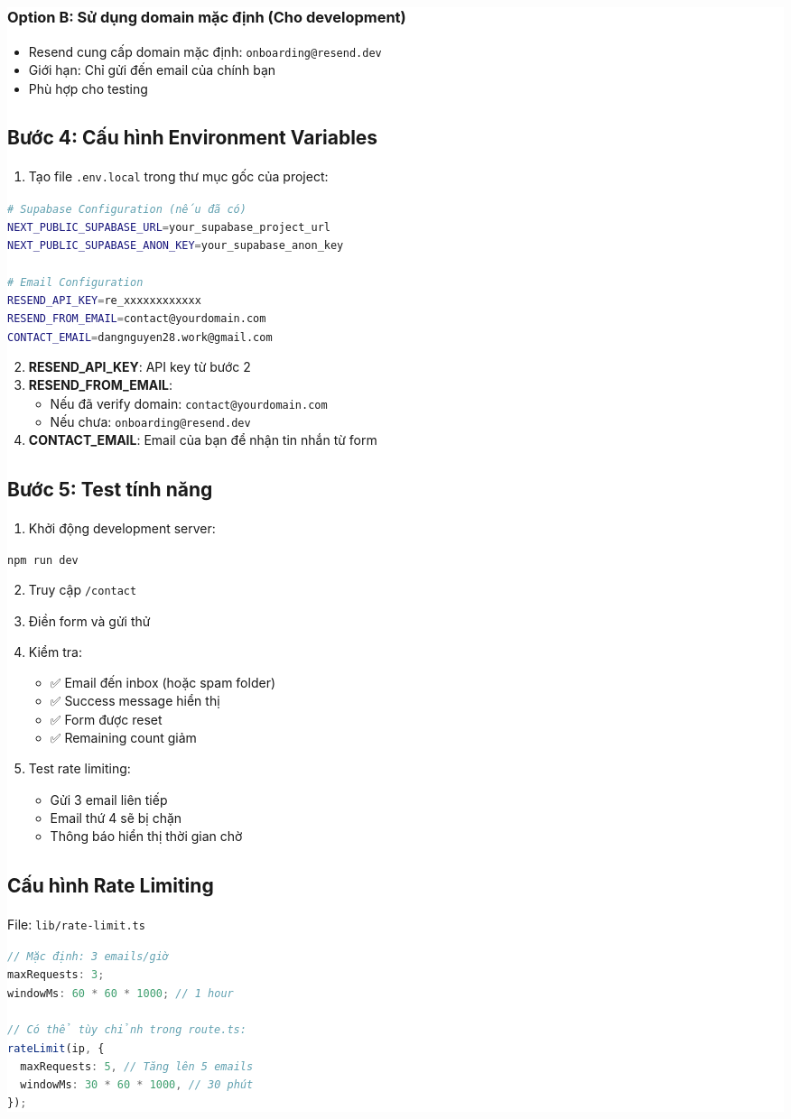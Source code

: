 ### Option B: Sử dụng domain mặc định (Cho development)

- Resend cung cấp domain mặc định: `onboarding@resend.dev`
- Giới hạn: Chỉ gửi đến email của chính bạn
- Phù hợp cho testing

## Bước 4: Cấu hình Environment Variables

1. Tạo file `.env.local` trong thư mục gốc của project:

```bash
# Supabase Configuration (nếu đã có)
NEXT_PUBLIC_SUPABASE_URL=your_supabase_project_url
NEXT_PUBLIC_SUPABASE_ANON_KEY=your_supabase_anon_key

# Email Configuration
RESEND_API_KEY=re_xxxxxxxxxxxx
RESEND_FROM_EMAIL=contact@yourdomain.com
CONTACT_EMAIL=dangnguyen28.work@gmail.com
```

2. **RESEND_API_KEY**: API key từ bước 2
3. **RESEND_FROM_EMAIL**:
   - Nếu đã verify domain: `contact@yourdomain.com`
   - Nếu chưa: `onboarding@resend.dev`
4. **CONTACT_EMAIL**: Email của bạn để nhận tin nhắn từ form

## Bước 5: Test tính năng

1. Khởi động development server:

```bash
npm run dev
```

2. Truy cập `/contact`

3. Điền form và gửi thử

4. Kiểm tra:
   - ✅ Email đến inbox (hoặc spam folder)
   - ✅ Success message hiển thị
   - ✅ Form được reset
   - ✅ Remaining count giảm

5. Test rate limiting:
   - Gửi 3 email liên tiếp
   - Email thứ 4 sẽ bị chặn
   - Thông báo hiển thị thời gian chờ

## Cấu hình Rate Limiting

File: `lib/rate-limit.ts`

```typescript
// Mặc định: 3 emails/giờ
maxRequests: 3;
windowMs: 60 * 60 * 1000; // 1 hour

// Có thể tùy chỉnh trong route.ts:
rateLimit(ip, {
  maxRequests: 5, // Tăng lên 5 emails
  windowMs: 30 * 60 * 1000, // 30 phút
});
```
